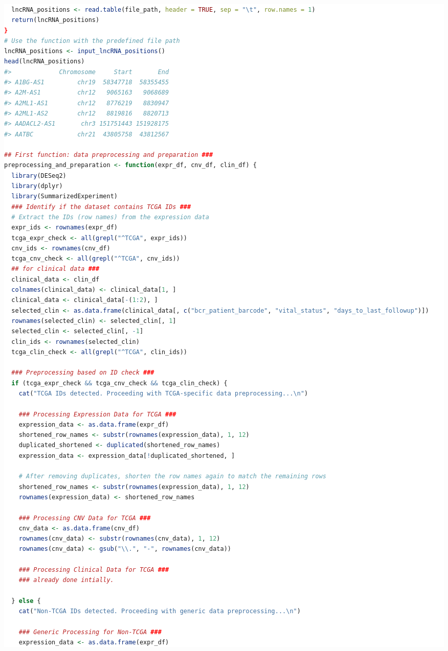 ``` r
  lncRNA_positions <- read.table(file_path, header = TRUE, sep = "\t", row.names = 1)
  return(lncRNA_positions)
}
# Use the function with the predefined file path
lncRNA_positions <- input_lncRNA_positions()
head(lncRNA_positions)
#>             Chromosome     Start       End
#> A1BG-AS1         chr19  58347718  58355455
#> A2M-AS1          chr12   9065163   9068689
#> A2ML1-AS1        chr12   8776219   8830947
#> A2ML1-AS2        chr12   8819816   8820713
#> AADACL2-AS1       chr3 151751443 151928175
#> AATBC            chr21  43805758  43812567

## First function: data preprocessing and preparation ###
preprocessing_and_preparation <- function(expr_df, cnv_df, clin_df) {
  library(DESeq2)
  library(dplyr)
  library(SummarizedExperiment)
  ### Identify if the dataset contains TCGA IDs ###
  # Extract the IDs (row names) from the expression data
  expr_ids <- rownames(expr_df)
  tcga_expr_check <- all(grepl("^TCGA", expr_ids))
  cnv_ids <- rownames(cnv_df)
  tcga_cnv_check <- all(grepl("^TCGA", cnv_ids))
  ## for clinical data ###
  clinical_data <- clin_df
  colnames(clinical_data) <- clinical_data[1, ]
  clinical_data <- clinical_data[-(1:2), ]
  selected_clin <- as.data.frame(clinical_data[, c("bcr_patient_barcode", "vital_status", "days_to_last_followup")])
  rownames(selected_clin) <- selected_clin[, 1]
  selected_clin <- selected_clin[, -1]
  clin_ids <- rownames(selected_clin)
  tcga_clin_check <- all(grepl("^TCGA", clin_ids))

  ### Preprocessing based on ID check ###
  if (tcga_expr_check && tcga_cnv_check && tcga_clin_check) {
    cat("TCGA IDs detected. Proceeding with TCGA-specific data preprocessing...\n")

    ### Processing Expression Data for TCGA ###
    expression_data <- as.data.frame(expr_df)
    shortened_row_names <- substr(rownames(expression_data), 1, 12)
    duplicated_shortened <- duplicated(shortened_row_names)
    expression_data <- expression_data[!duplicated_shortened, ]

    # After removing duplicates, shorten the row names again to match the remaining rows
    shortened_row_names <- substr(rownames(expression_data), 1, 12)
    rownames(expression_data) <- shortened_row_names

    ### Processing CNV Data for TCGA ###
    cnv_data <- as.data.frame(cnv_df)
    rownames(cnv_data) <- substr(rownames(cnv_data), 1, 12)
    rownames(cnv_data) <- gsub("\\.", "-", rownames(cnv_data))

    ### Processing Clinical Data for TCGA ###
    ### already done intially.

  } else {
    cat("Non-TCGA IDs detected. Proceeding with generic data preprocessing...\n")

    ### Generic Processing for Non-TCGA ###
    expression_data <- as.data.frame(expr_df)
```